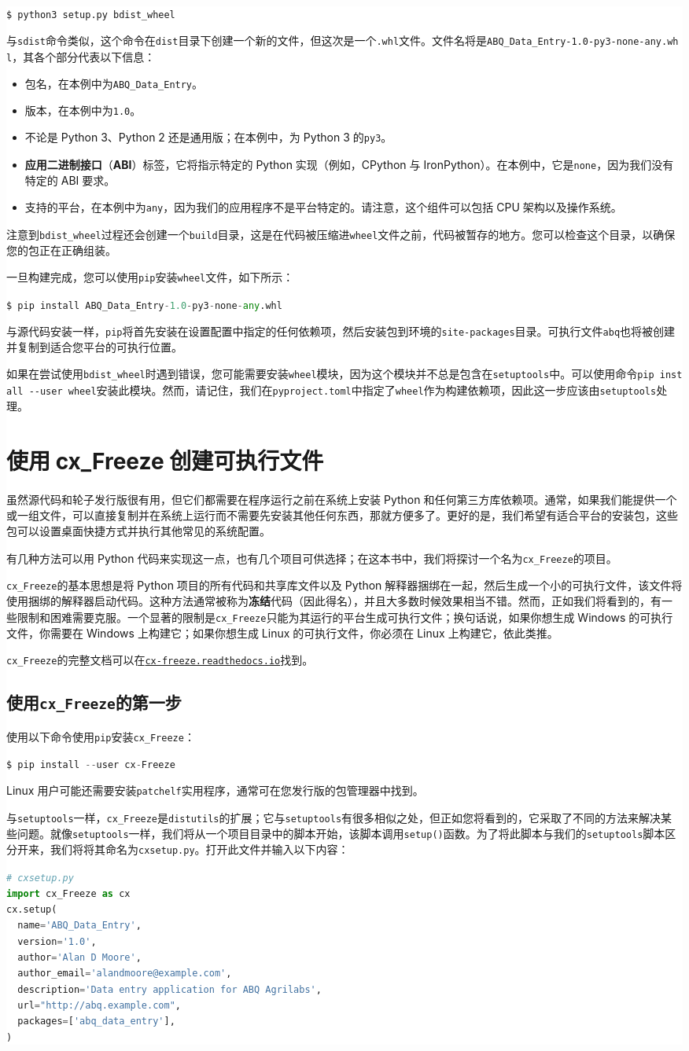 ```py
$ python3 setup.py bdist_wheel 
```

与`sdist`命令类似，这个命令在`dist`目录下创建一个新的文件，但这次是一个`.whl`文件。文件名将是`ABQ_Data_Entry-1.0-py3-none-any.whl`，其各个部分代表以下信息：

+   包名，在本例中为`ABQ_Data_Entry`。

+   版本，在本例中为`1.0`。

+   不论是 Python 3、Python 2 还是通用版；在本例中，为 Python 3 的`py3`。

+   **应用二进制接口**（**ABI**）标签，它将指示特定的 Python 实现（例如，CPython 与 IronPython）。在本例中，它是`none`，因为我们没有特定的 ABI 要求。

+   支持的平台，在本例中为`any`，因为我们的应用程序不是平台特定的。请注意，这个组件可以包括 CPU 架构以及操作系统。

注意到`bdist_wheel`过程还会创建一个`build`目录，这是在代码被压缩进`wheel`文件之前，代码被暂存的地方。您可以检查这个目录，以确保您的包正在正确组装。

一旦构建完成，您可以使用`pip`安装`wheel`文件，如下所示：

```py
$ pip install ABQ_Data_Entry-1.0-py3-none-any.whl 
```

与源代码安装一样，`pip`将首先安装在设置配置中指定的任何依赖项，然后安装包到环境的`site-packages`目录。可执行文件`abq`也将被创建并复制到适合您平台的可执行位置。

如果在尝试使用`bdist_wheel`时遇到错误，您可能需要安装`wheel`模块，因为这个模块并不总是包含在`setuptools`中。可以使用命令`pip install --user wheel`安装此模块。然而，请记住，我们在`pyproject.toml`中指定了`wheel`作为构建依赖项，因此这一步应该由`setuptools`处理。

# 使用 cx_Freeze 创建可执行文件

虽然源代码和轮子发行版很有用，但它们都需要在程序运行之前在系统上安装 Python 和任何第三方库依赖项。通常，如果我们能提供一个或一组文件，可以直接复制并在系统上运行而不需要先安装其他任何东西，那就方便多了。更好的是，我们希望有适合平台的安装包，这些包可以设置桌面快捷方式并执行其他常见的系统配置。

有几种方法可以用 Python 代码来实现这一点，也有几个项目可供选择；在这本书中，我们将探讨一个名为`cx_Freeze`的项目。

`cx_Freeze`的基本思想是将 Python 项目的所有代码和共享库文件以及 Python 解释器捆绑在一起，然后生成一个小的可执行文件，该文件将使用捆绑的解释器启动代码。这种方法通常被称为**冻结**代码（因此得名），并且大多数时候效果相当不错。然而，正如我们将看到的，有一些限制和困难需要克服。一个显著的限制是`cx_Freeze`只能为其运行的平台生成可执行文件；换句话说，如果你想生成 Windows 的可执行文件，你需要在 Windows 上构建它；如果你想生成 Linux 的可执行文件，你必须在 Linux 上构建它，依此类推。

`cx_Freeze`的完整文档可以在[`cx-freeze.readthedocs.io`](https://cx-freeze.readthedocs.io)找到。

## 使用`cx_Freeze`的第一步

使用以下命令使用`pip`安装`cx_Freeze`：

```py
$ pip install --user cx-Freeze 
```

Linux 用户可能还需要安装`patchelf`实用程序，通常可在您发行版的包管理器中找到。

与`setuptools`一样，`cx_Freeze`是`distutils`的扩展；它与`setuptools`有很多相似之处，但正如您将看到的，它采取了不同的方法来解决某些问题。就像`setuptools`一样，我们将从一个项目目录中的脚本开始，该脚本调用`setup()`函数。为了将此脚本与我们的`setuptools`脚本区分开来，我们将将其命名为`cxsetup.py`。打开此文件并输入以下内容：

```py
# cxsetup.py
import cx_Freeze as cx
cx.setup(
  name='ABQ_Data_Entry',
  version='1.0',
  author='Alan D Moore',
  author_email='alandmoore@example.com',
  description='Data entry application for ABQ Agrilabs',
  url="http://abq.example.com",
  packages=['abq_data_entry'],
) 
```
